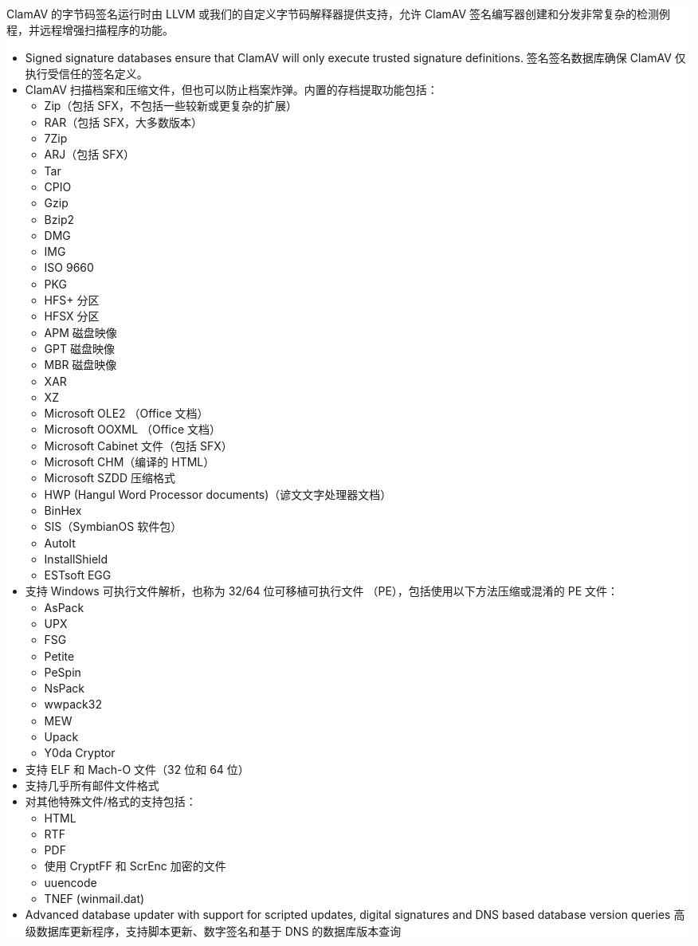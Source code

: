   ClamAV 的字节码签名运行时由 LLVM 或我们的自定义字节码解释器提供支持，允许 ClamAV 签名编写器创建和分发非常复杂的检测例程，并远程增强扫描程序的功能。
- Signed signature databases ensure that ClamAV will only execute trusted signature definitions.
  签名签名数据库确保 ClamAV 仅执行受信任的签名定义。
- ClamAV 扫描档案和压缩文件，但也可以防止档案炸弹。内置的存档提取功能包括：
  - Zip（包括 SFX，不包括一些较新或更复杂的扩展）
  - RAR（包括 SFX，大多数版本）
  - 7Zip
  - ARJ（包括 SFX）
  - Tar
  - CPIO
  - Gzip
  - Bzip2
  - DMG
  - IMG
  - ISO 9660
  - PKG
  - HFS+ 分区
  - HFSX 分区
  - APM 磁盘映像
  - GPT 磁盘映像
  - MBR 磁盘映像
  - XAR
  - XZ
  - Microsoft OLE2 （Office 文档）
  - Microsoft OOXML （Office 文档）
  - Microsoft Cabinet 文件（包括 SFX）
  - Microsoft CHM（编译的 HTML）
  - Microsoft SZDD 压缩格式
  - HWP (Hangul Word Processor documents)（谚文文字处理器文档）
  - BinHex
  - SIS（SymbianOS 软件包）
  - AutoIt
  - InstallShield
  - ESTsoft EGG
- 支持 Windows 可执行文件解析，也称为 32/64 位可移植可执行文件 （PE），包括使用以下方法压缩或混淆的 PE 文件：
  - AsPack
  - UPX
  - FSG
  - Petite
  - PeSpin
  - NsPack
  - wwpack32
  - MEW
  - Upack
  - Y0da Cryptor
- 支持 ELF 和 Mach-O 文件（32 位和 64 位）
- 支持几乎所有邮件文件格式
- 对其他特殊文件/格式的支持包括：
  - HTML
  - RTF
  - PDF
  - 使用 CryptFF 和 ScrEnc 加密的文件
  - uuencode
  - TNEF (winmail.dat)
- Advanced database updater with support for scripted updates, digital signatures and DNS based database version queries
  高级数据库更新程序，支持脚本更新、数字签名和基于 DNS 的数据库版本查询
